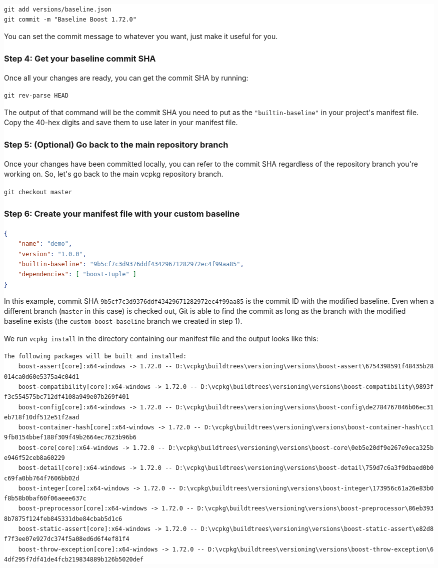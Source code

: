 ```
git add versions/baseline.json
git commit -m "Baseline Boost 1.72.0"
```

You can set the commit message to whatever you want, just make it useful for you.

### Step 4: Get your baseline commit SHA
Once all your changes are ready, you can get the commit SHA by running:
```
git rev-parse HEAD
```

The output of that command will be the commit SHA you need to put as the `"builtin-baseline"` in your project's manifest file. Copy the 40-hex digits and save them to use later in your manifest file.

### Step 5: (Optional) Go back to the main repository branch
Once your changes have been committed locally, you can refer to the commit SHA regardless of the repository branch you're working on. So, let's go back to the main vcpkg repository branch.

```
git checkout master
```

### Step 6: Create your manifest file with your custom baseline

```json
{
    "name": "demo",
    "version": "1.0.0",
    "builtin-baseline": "9b5cf7c3d9376ddf43429671282972ec4f99aa85",
    "dependencies": [ "boost-tuple" ]
}
```

In this example, commit SHA `9b5cf7c3d9376ddf43429671282972ec4f99aa85` is the commit ID with the modified baseline. Even when a different branch (`master` in this case) is checked out, Git is able to find the commit as long as the branch with the modified baseline exists (the `custom-boost-baseline` branch we created in step 1).

We run `vcpkg install` in the directory containing our manifest file and the output looks like this:

```
The following packages will be built and installed:
    boost-assert[core]:x64-windows -> 1.72.0 -- D:\vcpkg\buildtrees\versioning\versions\boost-assert\6754398591f48435b28014ca0d60e5375a4c04d1
    boost-compatibility[core]:x64-windows -> 1.72.0 -- D:\vcpkg\buildtrees\versioning\versions\boost-compatibility\9893ff3c554575bc712df4108a949e07b269f401
    boost-config[core]:x64-windows -> 1.72.0 -- D:\vcpkg\buildtrees\versioning\versions\boost-config\de2784767046b06ec31eb718f10df512e51f2aad
    boost-container-hash[core]:x64-windows -> 1.72.0 -- D:\vcpkg\buildtrees\versioning\versions\boost-container-hash\cc19fb0154bbef188f309f49b2664ec7623b96b6
    boost-core[core]:x64-windows -> 1.72.0 -- D:\vcpkg\buildtrees\versioning\versions\boost-core\0eb5e20df9e267e9eca325be946f52ceb8a60229
    boost-detail[core]:x64-windows -> 1.72.0 -- D:\vcpkg\buildtrees\versioning\versions\boost-detail\759d7c6a3f9dbaed0b0c69fa0bb764f7606bb02d
    boost-integer[core]:x64-windows -> 1.72.0 -- D:\vcpkg\buildtrees\versioning\versions\boost-integer\173956c61a26e83b0f8b58b0baf60f06aeee637c
    boost-preprocessor[core]:x64-windows -> 1.72.0 -- D:\vcpkg\buildtrees\versioning\versions\boost-preprocessor\86eb3938b7875f124feb845331dbe84cbab5d1c6
    boost-static-assert[core]:x64-windows -> 1.72.0 -- D:\vcpkg\buildtrees\versioning\versions\boost-static-assert\e82d8f7f3ee07e927dc374f5a08ed6d6f4ef81f4
    boost-throw-exception[core]:x64-windows -> 1.72.0 -- D:\vcpkg\buildtrees\versioning\versions\boost-throw-exception\64df295f7df41de4fcb219834889b126b5020def
```
